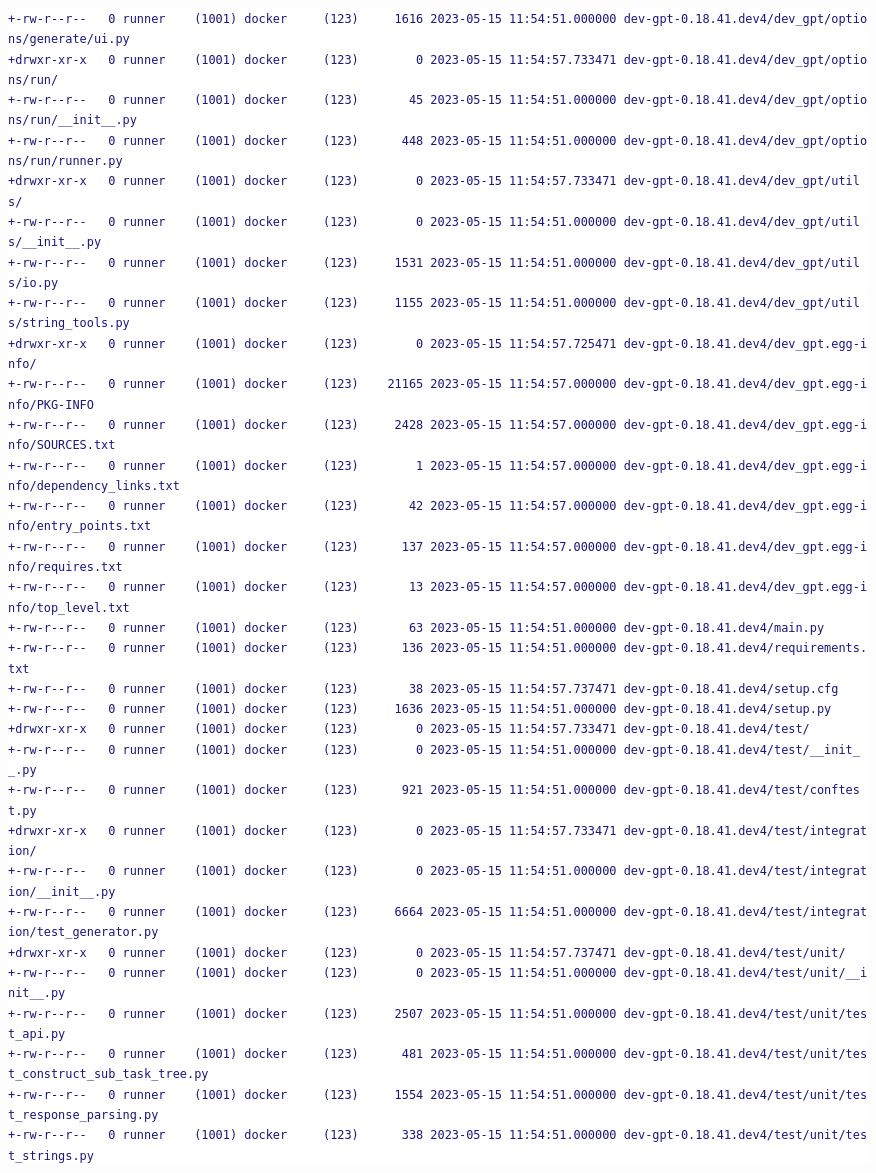 ```diff
+-rw-r--r--   0 runner    (1001) docker     (123)     1616 2023-05-15 11:54:51.000000 dev-gpt-0.18.41.dev4/dev_gpt/options/generate/ui.py
+drwxr-xr-x   0 runner    (1001) docker     (123)        0 2023-05-15 11:54:57.733471 dev-gpt-0.18.41.dev4/dev_gpt/options/run/
+-rw-r--r--   0 runner    (1001) docker     (123)       45 2023-05-15 11:54:51.000000 dev-gpt-0.18.41.dev4/dev_gpt/options/run/__init__.py
+-rw-r--r--   0 runner    (1001) docker     (123)      448 2023-05-15 11:54:51.000000 dev-gpt-0.18.41.dev4/dev_gpt/options/run/runner.py
+drwxr-xr-x   0 runner    (1001) docker     (123)        0 2023-05-15 11:54:57.733471 dev-gpt-0.18.41.dev4/dev_gpt/utils/
+-rw-r--r--   0 runner    (1001) docker     (123)        0 2023-05-15 11:54:51.000000 dev-gpt-0.18.41.dev4/dev_gpt/utils/__init__.py
+-rw-r--r--   0 runner    (1001) docker     (123)     1531 2023-05-15 11:54:51.000000 dev-gpt-0.18.41.dev4/dev_gpt/utils/io.py
+-rw-r--r--   0 runner    (1001) docker     (123)     1155 2023-05-15 11:54:51.000000 dev-gpt-0.18.41.dev4/dev_gpt/utils/string_tools.py
+drwxr-xr-x   0 runner    (1001) docker     (123)        0 2023-05-15 11:54:57.725471 dev-gpt-0.18.41.dev4/dev_gpt.egg-info/
+-rw-r--r--   0 runner    (1001) docker     (123)    21165 2023-05-15 11:54:57.000000 dev-gpt-0.18.41.dev4/dev_gpt.egg-info/PKG-INFO
+-rw-r--r--   0 runner    (1001) docker     (123)     2428 2023-05-15 11:54:57.000000 dev-gpt-0.18.41.dev4/dev_gpt.egg-info/SOURCES.txt
+-rw-r--r--   0 runner    (1001) docker     (123)        1 2023-05-15 11:54:57.000000 dev-gpt-0.18.41.dev4/dev_gpt.egg-info/dependency_links.txt
+-rw-r--r--   0 runner    (1001) docker     (123)       42 2023-05-15 11:54:57.000000 dev-gpt-0.18.41.dev4/dev_gpt.egg-info/entry_points.txt
+-rw-r--r--   0 runner    (1001) docker     (123)      137 2023-05-15 11:54:57.000000 dev-gpt-0.18.41.dev4/dev_gpt.egg-info/requires.txt
+-rw-r--r--   0 runner    (1001) docker     (123)       13 2023-05-15 11:54:57.000000 dev-gpt-0.18.41.dev4/dev_gpt.egg-info/top_level.txt
+-rw-r--r--   0 runner    (1001) docker     (123)       63 2023-05-15 11:54:51.000000 dev-gpt-0.18.41.dev4/main.py
+-rw-r--r--   0 runner    (1001) docker     (123)      136 2023-05-15 11:54:51.000000 dev-gpt-0.18.41.dev4/requirements.txt
+-rw-r--r--   0 runner    (1001) docker     (123)       38 2023-05-15 11:54:57.737471 dev-gpt-0.18.41.dev4/setup.cfg
+-rw-r--r--   0 runner    (1001) docker     (123)     1636 2023-05-15 11:54:51.000000 dev-gpt-0.18.41.dev4/setup.py
+drwxr-xr-x   0 runner    (1001) docker     (123)        0 2023-05-15 11:54:57.733471 dev-gpt-0.18.41.dev4/test/
+-rw-r--r--   0 runner    (1001) docker     (123)        0 2023-05-15 11:54:51.000000 dev-gpt-0.18.41.dev4/test/__init__.py
+-rw-r--r--   0 runner    (1001) docker     (123)      921 2023-05-15 11:54:51.000000 dev-gpt-0.18.41.dev4/test/conftest.py
+drwxr-xr-x   0 runner    (1001) docker     (123)        0 2023-05-15 11:54:57.733471 dev-gpt-0.18.41.dev4/test/integration/
+-rw-r--r--   0 runner    (1001) docker     (123)        0 2023-05-15 11:54:51.000000 dev-gpt-0.18.41.dev4/test/integration/__init__.py
+-rw-r--r--   0 runner    (1001) docker     (123)     6664 2023-05-15 11:54:51.000000 dev-gpt-0.18.41.dev4/test/integration/test_generator.py
+drwxr-xr-x   0 runner    (1001) docker     (123)        0 2023-05-15 11:54:57.737471 dev-gpt-0.18.41.dev4/test/unit/
+-rw-r--r--   0 runner    (1001) docker     (123)        0 2023-05-15 11:54:51.000000 dev-gpt-0.18.41.dev4/test/unit/__init__.py
+-rw-r--r--   0 runner    (1001) docker     (123)     2507 2023-05-15 11:54:51.000000 dev-gpt-0.18.41.dev4/test/unit/test_api.py
+-rw-r--r--   0 runner    (1001) docker     (123)      481 2023-05-15 11:54:51.000000 dev-gpt-0.18.41.dev4/test/unit/test_construct_sub_task_tree.py
+-rw-r--r--   0 runner    (1001) docker     (123)     1554 2023-05-15 11:54:51.000000 dev-gpt-0.18.41.dev4/test/unit/test_response_parsing.py
+-rw-r--r--   0 runner    (1001) docker     (123)      338 2023-05-15 11:54:51.000000 dev-gpt-0.18.41.dev4/test/unit/test_strings.py
```